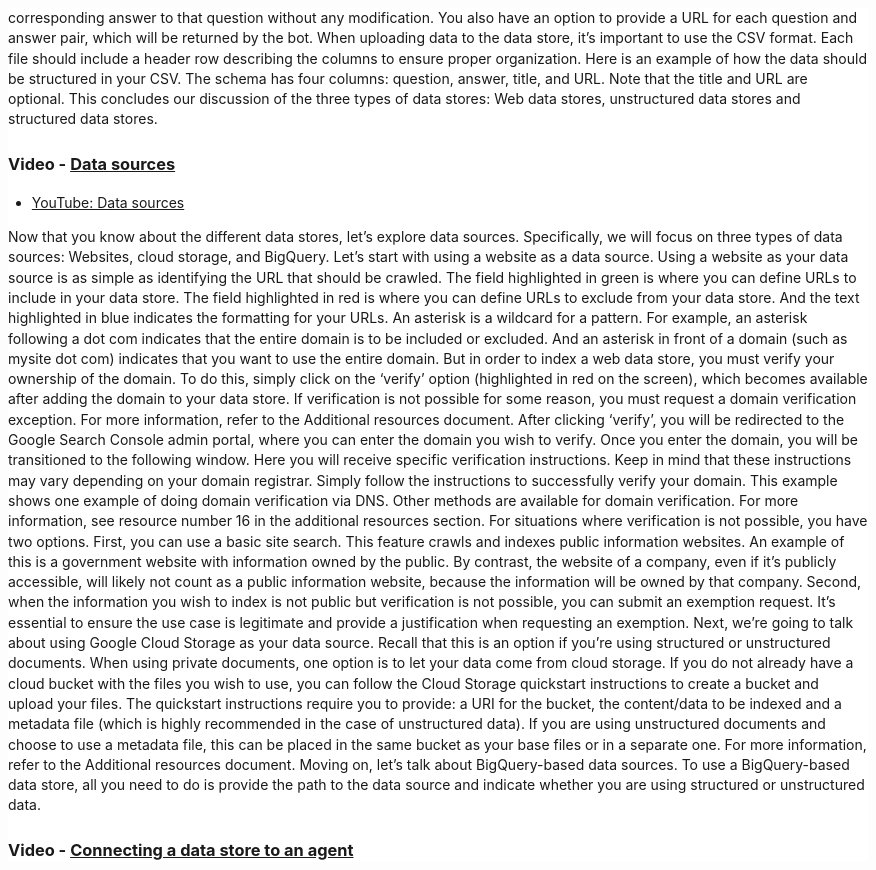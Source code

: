 corresponding answer to that question without any modification. You also have an option to provide a URL for each question and answer pair, which will be returned by the bot. When uploading data to the data store, it’s important to use the CSV format. Each file should include a header row describing the columns to ensure proper organization. Here is an example of how the data should be structured in your CSV. The schema has four columns: question, answer, title, and URL. Note that the title and URL are optional. This concludes our discussion of the three types of data stores: Web data stores, unstructured data stores and structured data stores.

### Video - [Data sources](https://www.cloudskillsboost.google/course_templates/1101/video/491361)

* [YouTube: Data sources](https://www.youtube.com/watch?v=-nproougNYs)

Now that you know about the different data stores, let’s explore data sources. Specifically, we will focus on three types of data sources: Websites, cloud storage, and BigQuery. Let’s start with using a website as a data source. Using a website as your data source is as simple as identifying the URL that should be crawled. The field highlighted in green is where you can define URLs to include in your data store. The field highlighted in red is where you can define URLs to exclude from your data store. And the text highlighted in blue indicates the formatting for your URLs. An asterisk is a wildcard for a pattern. For example, an asterisk following a dot com indicates that the entire domain is to be included or excluded. And an asterisk in front of a domain (such as mysite dot com) indicates that you want to use the entire domain. But in order to index a web data store, you must verify your ownership of the domain. To do this, simply click on the ‘verify’ option (highlighted in red on the screen), which becomes available after adding the domain to your data store. If verification is not possible for some reason, you must request a domain verification exception. For more information, refer to the Additional resources document. After clicking ‘verify’, you will be redirected to the Google Search Console admin portal, where you can enter the domain you wish to verify. Once you enter the domain, you will be transitioned to the following window. Here you will receive specific verification instructions. Keep in mind that these instructions may vary depending on your domain registrar. Simply follow the instructions to successfully verify your domain. This example shows one example of doing domain verification via DNS. Other methods are available for domain verification. For more information, see resource number 16 in the additional resources section. For situations where verification is not possible, you have two options. First, you can use a basic site search. This feature crawls and indexes public information websites. An example of this is a government website with information owned by the public. By contrast, the website of a company, even if it’s publicly accessible, will likely not count as a public information website, because the information will be owned by that company. Second, when the information you wish to index is not public but verification is not possible, you can submit an exemption request. It’s essential to ensure the use case is legitimate and provide a justification when requesting an exemption. Next, we’re going to talk about using Google Cloud Storage as your data source. Recall that this is an option if you’re using structured or unstructured documents. When using private documents, one option is to let your data come from cloud storage. If you do not already have a cloud bucket with the files you wish to use, you can follow the Cloud Storage quickstart instructions to create a bucket and upload your files. The quickstart instructions require you to provide: a URI for the bucket, the content/data to be indexed and a metadata file (which is highly recommended in the case of unstructured data). If you are using unstructured documents and choose to use a metadata file, this can be placed in the same bucket as your base files or in a separate one. For more information, refer to the Additional resources document. Moving on, let’s talk about BigQuery-based data sources. To use a BigQuery-based data store, all you need to do is provide the path to the data source and indicate whether you are using structured or unstructured data.

### Video - [Connecting a data store to an agent](https://www.cloudskillsboost.google/course_templates/1101/video/491362)
